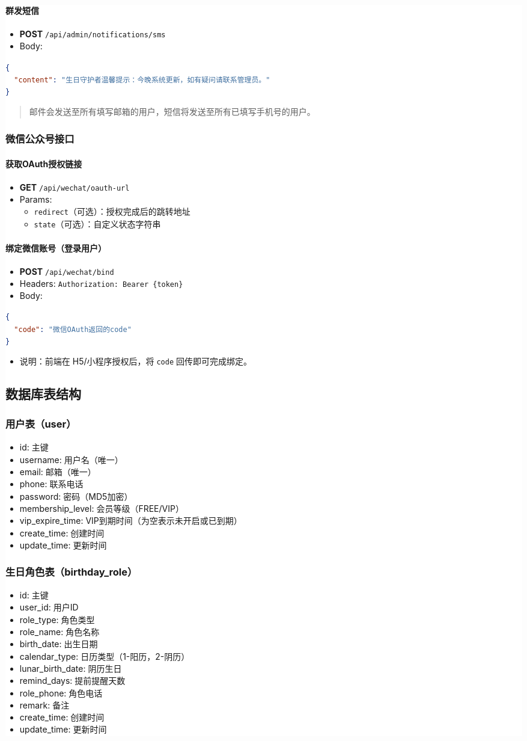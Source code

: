 #### 群发短信
- **POST** `/api/admin/notifications/sms`
- Body:
```json
{
  "content": "生日守护者温馨提示：今晚系统更新，如有疑问请联系管理员。"
}
```

> 邮件会发送至所有填写邮箱的用户，短信将发送至所有已填写手机号的用户。

### 微信公众号接口

#### 获取OAuth授权链接
- **GET** `/api/wechat/oauth-url`
- Params:
  - `redirect`（可选）：授权完成后的跳转地址
  - `state`（可选）：自定义状态字符串

#### 绑定微信账号（登录用户）
- **POST** `/api/wechat/bind`
- Headers: `Authorization: Bearer {token}`
- Body:
```json
{
  "code": "微信OAuth返回的code"
}
```
- 说明：前端在 H5/小程序授权后，将 `code` 回传即可完成绑定。

## 数据库表结构

### 用户表（user）
- id: 主键
- username: 用户名（唯一）
- email: 邮箱（唯一）
- phone: 联系电话
- password: 密码（MD5加密）
- membership_level: 会员等级（FREE/VIP）
- vip_expire_time: VIP到期时间（为空表示未开启或已到期）
- create_time: 创建时间
- update_time: 更新时间

### 生日角色表（birthday_role）
- id: 主键
- user_id: 用户ID
- role_type: 角色类型
- role_name: 角色名称
- birth_date: 出生日期
- calendar_type: 日历类型（1-阳历，2-阴历）
- lunar_birth_date: 阴历生日
- remind_days: 提前提醒天数
- role_phone: 角色电话
- remark: 备注
- create_time: 创建时间
- update_time: 更新时间
